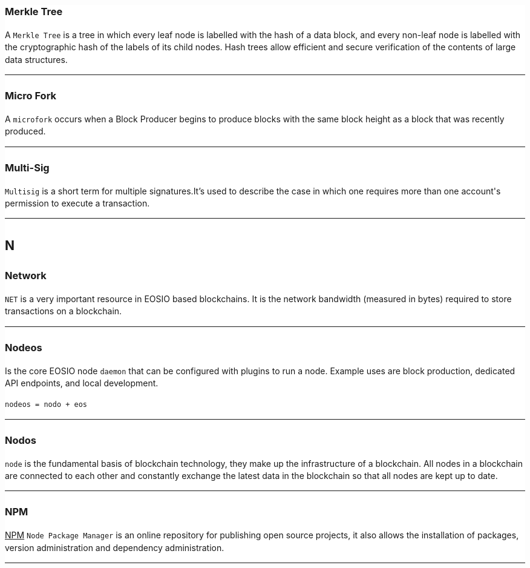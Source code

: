 ### Merkle Tree

A `Merkle Tree` is a tree in which every leaf node is labelled with the hash of a data block, and every non-leaf node is labelled with the cryptographic hash of the labels of its child nodes. Hash trees allow efficient and secure verification of the contents of large data structures.

* * *

### Micro Fork 

A `microfork` occurs when a Block Producer begins to produce blocks with the same block height as a block that was recently produced. 

* * *

### Multi-Sig

`Multisig` is a short term for multiple signatures.It’s used to describe the case in which one requires more than one account's permission to execute a transaction. 

* * *

## **N**

### Network

`NET` is a very important resource in EOSIO based blockchains. It is the network bandwidth (measured in bytes) required to store transactions on a blockchain.

* * *

### Nodeos

Is the core EOSIO node `daemon` that can be configured with plugins to run a node. Example uses are block production, dedicated API endpoints, and local development. 

`nodeos = nodo + eos`

* * *

### Nodos

`node` is the fundamental basis of blockchain technology, they make up the infrastructure of a blockchain. All nodes in a blockchain are connected to each other and constantly exchange the latest data in the blockchain so that all nodes are kept up to date.

* * *

### NPM 

[NPM](https://nodejs.org/en/knowledge/getting-started/npm/what-is-npm/) `Node Package Manager` is an online repository for publishing open source projects, it also allows the installation of packages, version administration and dependency administration.

* * *
